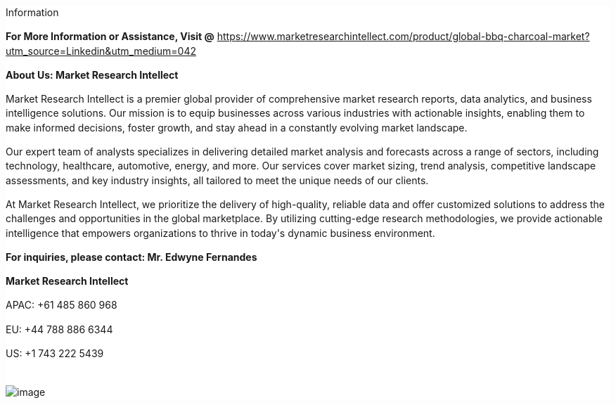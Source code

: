 Information</li></ul></div><div class="article-main__content" data-test-id="publishing-text-block"><p><span class="font-[700]"><strong>For More Information or Assistance, Visit @</strong>&nbsp;<a href="https://www.marketresearchintellect.com/product/global-bbq-charcoal-market?utm_source=Linkedin&utm_medium=042">https://www.marketresearchintellect.com/product/global-bbq-charcoal-market?utm_source=Linkedin&utm_medium=042</a></span></p><p><strong>About Us: Market Research Intellect</strong></p><p>Market Research Intellect is a premier global provider of comprehensive market research reports, data analytics, and business intelligence solutions. Our mission is to equip businesses across various industries with actionable insights, enabling them to make informed decisions, foster growth, and stay ahead in a constantly evolving market landscape.</p><p>Our expert team of analysts specializes in delivering detailed market analysis and forecasts across a range of sectors, including technology, healthcare, automotive, energy, and more. Our services cover market sizing, trend analysis, competitive landscape assessments, and key industry insights, all tailored to meet the unique needs of our clients.</p><p>At Market Research Intellect, we prioritize the delivery of high-quality, reliable data and offer customized solutions to address the challenges and opportunities in the global marketplace. By utilizing cutting-edge research methodologies, we provide actionable intelligence that empowers organizations to thrive in today's dynamic business environment.</p><p><strong>For inquiries, please contact: Mr. Edwyne Fernandes</strong></p><p><strong>Market Research Intellect</strong></p><p>APAC: +61 485 860 968</p><p>EU: +44 788 886 6344</p><p>US: +1 743 222 5439</p></div><div class="article-main__content" data-test-id="publishing-text-block">&nbsp;</div>
![image](https://github.com/user-attachments/assets/002b7109-37bd-41c9-857a-177c94a3c243)
